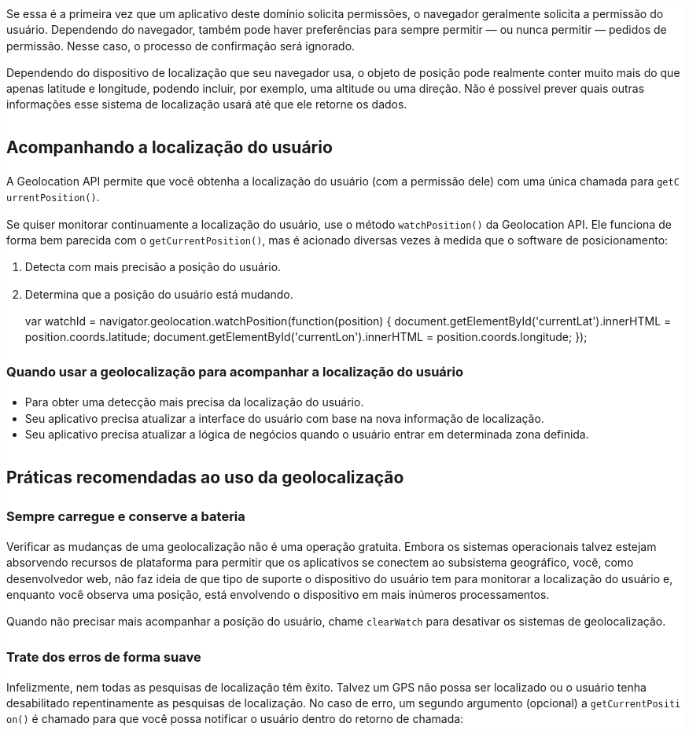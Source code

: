 
Se essa é a primeira vez que um aplicativo deste domínio solicita permissões, o navegador geralmente solicita a permissão do usuário. Dependendo do navegador, também pode haver preferências para sempre permitir &mdash; ou nunca permitir &mdash; pedidos de permissão. Nesse caso, o processo de confirmação será ignorado.

Dependendo do dispositivo de localização que seu navegador usa, o objeto de posição pode realmente conter muito mais do que apenas latitude e longitude, podendo incluir, por exemplo, uma altitude ou uma direção. Não é possível prever quais outras informações esse sistema de localização usará até que ele retorne os dados.

## Acompanhando a localização do usuário

A Geolocation API permite que você obtenha a localização do usuário (com a permissão dele) com uma única chamada para `getCurrentPosition()`.

Se quiser monitorar continuamente a localização do usuário, use o método `watchPosition()` da Geolocation API. Ele funciona de forma bem parecida com o `getCurrentPosition()`, mas é acionado diversas vezes à medida que o software de posicionamento:

1. Detecta com mais precisão a posição do usuário.
2. Determina que a posição do usuário está mudando.
    
    var watchId = navigator.geolocation.watchPosition(function(position) { document.getElementById('currentLat').innerHTML = position.coords.latitude; document.getElementById('currentLon').innerHTML = position.coords.longitude; });

### Quando usar a geolocalização para acompanhar a localização do usuário

* Para obter uma detecção mais precisa da localização do usuário.
* Seu aplicativo precisa atualizar a interface do usuário com base na nova informação de localização.
* Seu aplicativo precisa atualizar a lógica de negócios quando o usuário entrar em determinada zona definida.

## Práticas recomendadas ao uso da geolocalização

### Sempre carregue e conserve a bateria

Verificar as mudanças de uma geolocalização não é uma operação gratuita. Embora os sistemas operacionais talvez estejam absorvendo recursos de plataforma para permitir que os aplicativos se conectem ao subsistema geográfico, você, como desenvolvedor web, não faz ideia de que tipo de suporte o dispositivo do usuário tem para monitorar a localização do usuário e, enquanto você observa uma posição, está envolvendo o dispositivo em mais inúmeros processamentos.

Quando não precisar mais acompanhar a posição do usuário, chame `clearWatch` para desativar os sistemas de geolocalização.

### Trate dos erros de forma suave

Infelizmente, nem todas as pesquisas de localização têm êxito. Talvez um GPS não possa ser localizado ou o usuário tenha desabilitado repentinamente as pesquisas de localização. No caso de erro, um segundo argumento (opcional) a `getCurrentPosition()` é chamado para que você possa notificar o usuário dentro do retorno de chamada:
